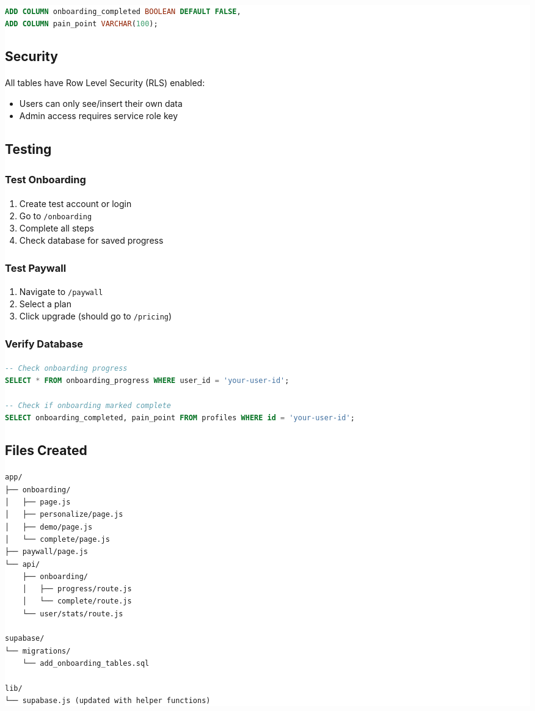 ```sql
ADD COLUMN onboarding_completed BOOLEAN DEFAULT FALSE,
ADD COLUMN pain_point VARCHAR(100);
```

## Security

All tables have Row Level Security (RLS) enabled:
- Users can only see/insert their own data
- Admin access requires service role key

## Testing

### Test Onboarding
1. Create test account or login
2. Go to `/onboarding`
3. Complete all steps
4. Check database for saved progress

### Test Paywall
1. Navigate to `/paywall`
2. Select a plan
3. Click upgrade (should go to `/pricing`)

### Verify Database
```sql
-- Check onboarding progress
SELECT * FROM onboarding_progress WHERE user_id = 'your-user-id';

-- Check if onboarding marked complete
SELECT onboarding_completed, pain_point FROM profiles WHERE id = 'your-user-id';
```

## Files Created

```
app/
├── onboarding/
│   ├── page.js
│   ├── personalize/page.js
│   ├── demo/page.js
│   └── complete/page.js
├── paywall/page.js
└── api/
    ├── onboarding/
    │   ├── progress/route.js
    │   └── complete/route.js
    └── user/stats/route.js

supabase/
└── migrations/
    └── add_onboarding_tables.sql

lib/
└── supabase.js (updated with helper functions)
```
